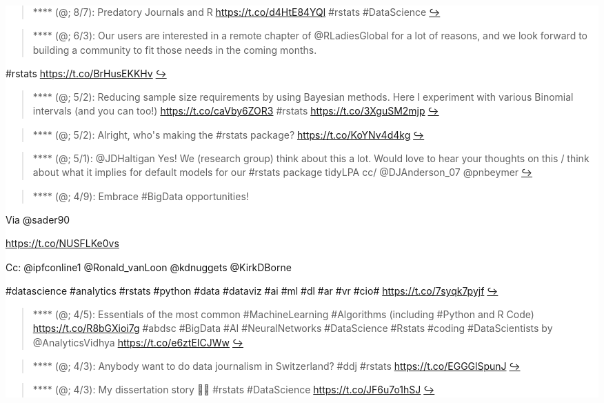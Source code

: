 


> **** (@; 8/7): Predatory Journals and R https://t.co/d4HtE84YQl #rstats #DataScience  [&#8618;](https://twitter.com/dataandme/status/988077563686813697)




> **** (@; 6/3): Our users are interested in a remote chapter of @RLadiesGlobal for a lot of reasons, and we look forward to building a community to fit those needs in the coming months. 
>
#rstats https://t.co/BrHusEKKHv  [&#8618;](https://twitter.com/dataandme/status/988099594885189632)




> **** (@; 5/2): Reducing sample size requirements by using Bayesian methods. Here I experiment with various Binomial intervals (and you can too!) https://t.co/caVby6ZOR3 #rstats https://t.co/3XguSM2mjp  [&#8618;](https://twitter.com/dataandme/status/988128061202853888)




> **** (@; 5/2): Alright, who's making the #rstats package? https://t.co/KoYNv4d4kg  [&#8618;](https://twitter.com/dataandme/status/988094316869439489)




> **** (@; 5/1): @JDHaltigan Yes! We (research group) think about this a lot. Would love to hear your thoughts on this / think about what it implies for default models for our #rstats package tidyLPA cc/ @DJAnderson_07 @pnbeymer  [&#8618;](https://twitter.com/dataandme/status/988042966601289728)




> **** (@; 4/9): Embrace #BigData opportunities!
>
Via @sader90
>
 https://t.co/NUSFLKe0vs
>
Cc: @ipfconline1 @Ronald_vanLoon @kdnuggets @KirkDBorne 
>
#datascience #analytics #rstats #python #data #dataviz #ai #ml #dl #ar #vr #cio# https://t.co/7syqk7pyjf  [&#8618;](https://twitter.com/dataandme/status/988058105484365825)




> **** (@; 4/5): Essentials of the most common #MachineLearning #Algorithms (including #Python and R Code) https://t.co/R8bGXioi7g #abdsc #BigData #AI #NeuralNetworks #DataScience #Rstats #coding #DataScientists by @AnalyticsVidhya https://t.co/e6ztEICJWw  [&#8618;](https://twitter.com/dataandme/status/988150044321767424)




> **** (@; 4/3): Anybody want to do data journalism in Switzerland? #ddj #rstats https://t.co/EGGGlSpunJ  [&#8618;](https://twitter.com/dataandme/status/988067146474369031)




> **** (@; 4/3): My dissertation story 🤣😅  #rstats #DataScience https://t.co/JF6u7o1hSJ  [&#8618;](https://twitter.com/dataandme/status/988059356724948993)
